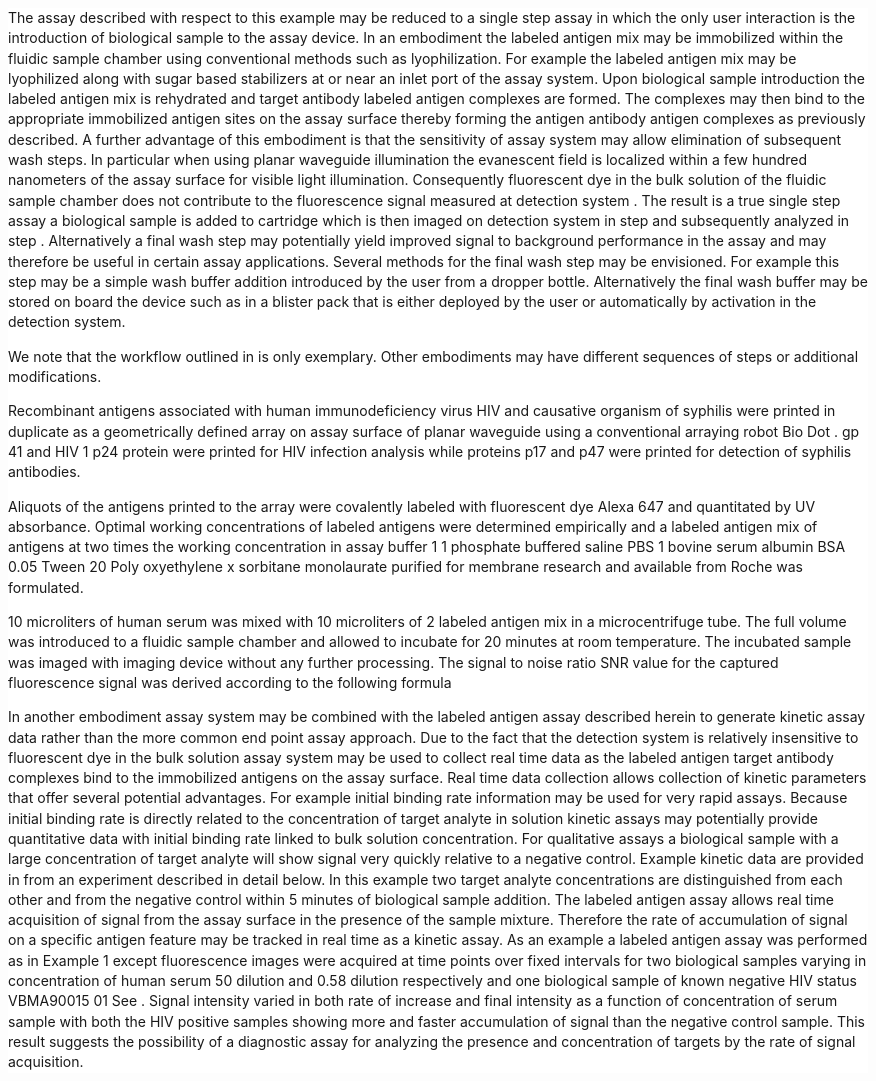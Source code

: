The assay described with respect to this example may be reduced to a single step assay in which the only user interaction is the introduction of biological sample to the assay device. In an embodiment the labeled antigen mix may be immobilized within the fluidic sample chamber using conventional methods such as lyophilization. For example the labeled antigen mix may be lyophilized along with sugar based stabilizers at or near an inlet port of the assay system. Upon biological sample introduction the labeled antigen mix is rehydrated and target antibody labeled antigen complexes are formed. The complexes may then bind to the appropriate immobilized antigen sites on the assay surface thereby forming the antigen antibody antigen complexes as previously described. A further advantage of this embodiment is that the sensitivity of assay system may allow elimination of subsequent wash steps. In particular when using planar waveguide illumination the evanescent field is localized within a few hundred nanometers of the assay surface for visible light illumination. Consequently fluorescent dye in the bulk solution of the fluidic sample chamber does not contribute to the fluorescence signal measured at detection system . The result is a true single step assay a biological sample is added to cartridge which is then imaged on detection system in step and subsequently analyzed in step . Alternatively a final wash step may potentially yield improved signal to background performance in the assay and may therefore be useful in certain assay applications. Several methods for the final wash step may be envisioned. For example this step may be a simple wash buffer addition introduced by the user from a dropper bottle. Alternatively the final wash buffer may be stored on board the device such as in a blister pack that is either deployed by the user or automatically by activation in the detection system.

We note that the workflow outlined in is only exemplary. Other embodiments may have different sequences of steps or additional modifications.

Recombinant antigens associated with human immunodeficiency virus HIV and causative organism of syphilis were printed in duplicate as a geometrically defined array on assay surface of planar waveguide using a conventional arraying robot Bio Dot . gp 41 and HIV 1 p24 protein were printed for HIV infection analysis while proteins p17 and p47 were printed for detection of syphilis antibodies.

Aliquots of the antigens printed to the array were covalently labeled with fluorescent dye Alexa 647 and quantitated by UV absorbance. Optimal working concentrations of labeled antigens were determined empirically and a labeled antigen mix of antigens at two times the working concentration in assay buffer 1 1 phosphate buffered saline PBS 1 bovine serum albumin BSA 0.05 Tween 20 Poly oxyethylene x sorbitane monolaurate purified for membrane research and available from Roche was formulated.

10 microliters of human serum was mixed with 10 microliters of 2 labeled antigen mix in a microcentrifuge tube. The full volume was introduced to a fluidic sample chamber and allowed to incubate for 20 minutes at room temperature. The incubated sample was imaged with imaging device without any further processing. The signal to noise ratio SNR value for the captured fluorescence signal was derived according to the following formula 

In another embodiment assay system may be combined with the labeled antigen assay described herein to generate kinetic assay data rather than the more common end point assay approach. Due to the fact that the detection system is relatively insensitive to fluorescent dye in the bulk solution assay system may be used to collect real time data as the labeled antigen target antibody complexes bind to the immobilized antigens on the assay surface. Real time data collection allows collection of kinetic parameters that offer several potential advantages. For example initial binding rate information may be used for very rapid assays. Because initial binding rate is directly related to the concentration of target analyte in solution kinetic assays may potentially provide quantitative data with initial binding rate linked to bulk solution concentration. For qualitative assays a biological sample with a large concentration of target analyte will show signal very quickly relative to a negative control. Example kinetic data are provided in from an experiment described in detail below. In this example two target analyte concentrations are distinguished from each other and from the negative control within 5 minutes of biological sample addition. The labeled antigen assay allows real time acquisition of signal from the assay surface in the presence of the sample mixture. Therefore the rate of accumulation of signal on a specific antigen feature may be tracked in real time as a kinetic assay. As an example a labeled antigen assay was performed as in Example 1 except fluorescence images were acquired at time points over fixed intervals for two biological samples varying in concentration of human serum 50 dilution and 0.58 dilution respectively and one biological sample of known negative HIV status VBMA90015 01 See . Signal intensity varied in both rate of increase and final intensity as a function of concentration of serum sample with both the HIV positive samples showing more and faster accumulation of signal than the negative control sample. This result suggests the possibility of a diagnostic assay for analyzing the presence and concentration of targets by the rate of signal acquisition.
